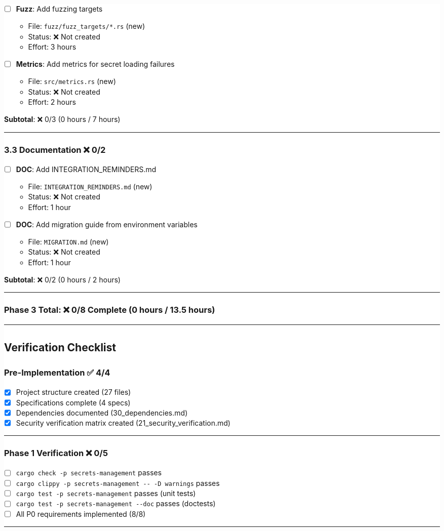 - [ ] **Fuzz**: Add fuzzing targets
  - File: `fuzz/fuzz_targets/*.rs` (new)
  - Status: ❌ Not created
  - Effort: 3 hours

- [ ] **Metrics**: Add metrics for secret loading failures
  - File: `src/metrics.rs` (new)
  - Status: ❌ Not created
  - Effort: 2 hours

**Subtotal**: ❌ 0/3 (0 hours / 7 hours)

---

### 3.3 Documentation ❌ 0/2

- [ ] **DOC**: Add INTEGRATION_REMINDERS.md
  - File: `INTEGRATION_REMINDERS.md` (new)
  - Status: ❌ Not created
  - Effort: 1 hour

- [ ] **DOC**: Add migration guide from environment variables
  - File: `MIGRATION.md` (new)
  - Status: ❌ Not created
  - Effort: 1 hour

**Subtotal**: ❌ 0/2 (0 hours / 2 hours)

---

### Phase 3 Total: ❌ 0/8 Complete (0 hours / 13.5 hours)

---

## Verification Checklist

### Pre-Implementation ✅ 4/4

- [x] Project structure created (27 files)
- [x] Specifications complete (4 specs)
- [x] Dependencies documented (30_dependencies.md)
- [x] Security verification matrix created (21_security_verification.md)

---

### Phase 1 Verification ❌ 0/5

- [ ] `cargo check -p secrets-management` passes
- [ ] `cargo clippy -p secrets-management -- -D warnings` passes
- [ ] `cargo test -p secrets-management` passes (unit tests)
- [ ] `cargo test -p secrets-management --doc` passes (doctests)
- [ ] All P0 requirements implemented (8/8)

---
